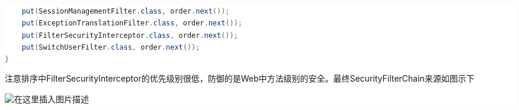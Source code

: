 ```java
    put(SessionManagementFilter.class, order.next());
    put(ExceptionTranslationFilter.class, order.next());
    put(FilterSecurityInterceptor.class, order.next());
    put(SwitchUserFilter.class, order.next());
}

```

注意排序中FilterSecurityInterceptor的优先级别很低，防御的是Web中方法级别的安全。最终SecurityFilterChain来源如图示下

![在这里插入图片描述](https://img-blog.csdnimg.cn/475c12bf44294bd5801ffea58ebb60fc.png?x-oss-process=image/watermark,type_d3F5LXplbmhlaQ,shadow_50,text_Q1NETiBAbGVlZGNvZGVKb2huMDE=,size_18,color_FFFFFF,t_70,g_se,x_16)






